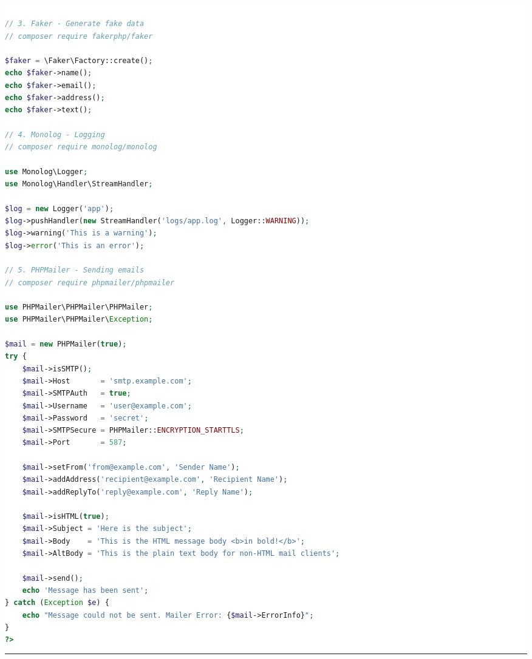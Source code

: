 ```php

// 3. Faker - Generate fake data
// composer require fakerphp/faker

$faker = \Faker\Factory::create();
echo $faker->name();
echo $faker->email();
echo $faker->address();
echo $faker->text();

// 4. Monolog - Logging
// composer require monolog/monolog

use Monolog\Logger;
use Monolog\Handler\StreamHandler;

$log = new Logger('app');
$log->pushHandler(new StreamHandler('logs/app.log', Logger::WARNING));
$log->warning('This is a warning');
$log->error('This is an error');

// 5. PHPMailer - Sending emails
// composer require phpmailer/phpmailer

use PHPMailer\PHPMailer\PHPMailer;
use PHPMailer\PHPMailer\Exception;

$mail = new PHPMailer(true);
try {
    $mail->isSMTP();
    $mail->Host       = 'smtp.example.com';
    $mail->SMTPAuth   = true;
    $mail->Username   = 'user@example.com';
    $mail->Password   = 'secret';
    $mail->SMTPSecure = PHPMailer::ENCRYPTION_STARTTLS;
    $mail->Port       = 587;

    $mail->setFrom('from@example.com', 'Sender Name');
    $mail->addAddress('recipient@example.com', 'Recipient Name');
    $mail->addReplyTo('reply@example.com', 'Reply Name');

    $mail->isHTML(true);
    $mail->Subject = 'Here is the subject';
    $mail->Body    = 'This is the HTML message body <b>in bold!</b>';
    $mail->AltBody = 'This is the plain text body for non-HTML mail clients';

    $mail->send();
    echo 'Message has been sent';
} catch (Exception $e) {
    echo "Message could not be sent. Mailer Error: {$mail->ErrorInfo}";
}
?>
```

---